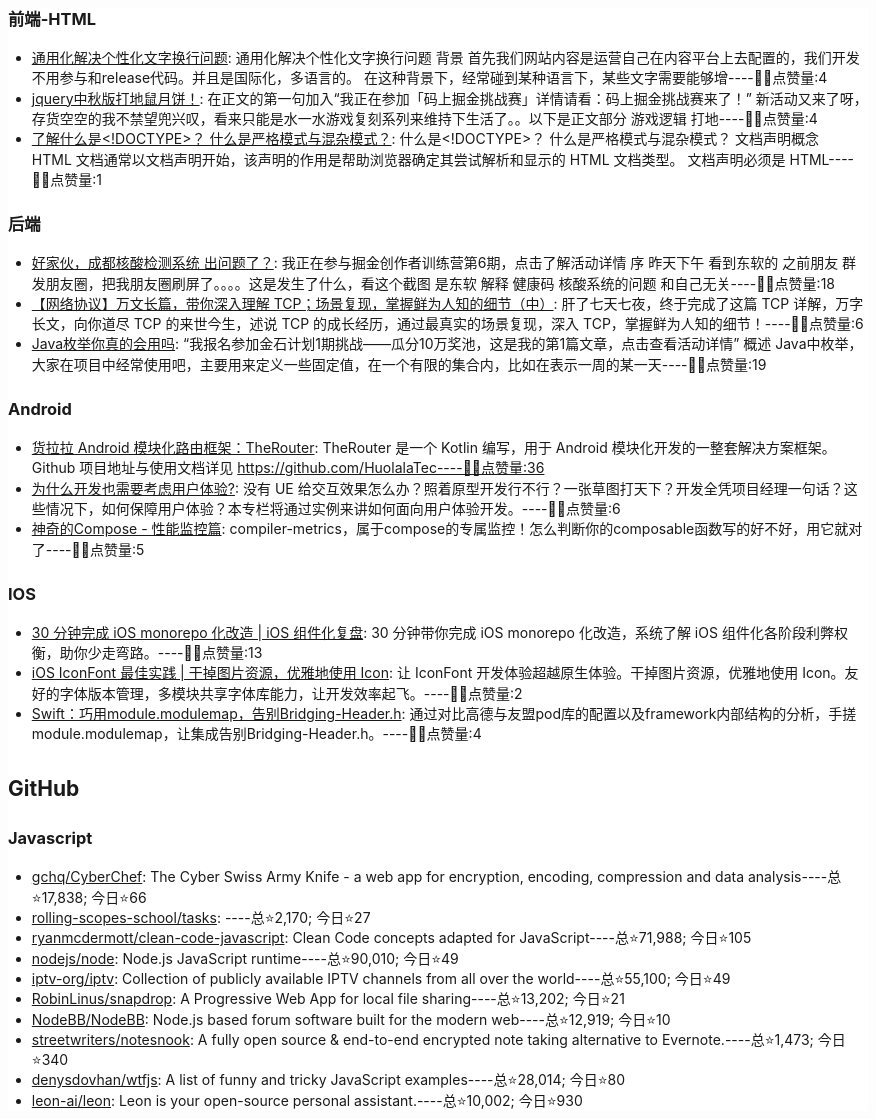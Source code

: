 ### 前端-HTML 
- [通用化解决个性化文字换行问题](https://juejin.cn/post/7139692297637068807): 通用化解决个性化文字换行问题 背景 首先我们网站内容是运营自己在内容平台上去配置的，我们开发不用参与和release代码。并且是国际化，多语言的。 在这种背景下，经常碰到某种语言下，某些文字需要能够增----👍🏻点赞量:4 
- [jquery中秋版打地鼠月饼！](https://juejin.cn/post/7139808888479547423): 在正文的第一句加入“我正在参加「码上掘金挑战赛」详情请看：码上掘金挑战赛来了！” 新活动又来了呀，存货空空的我不禁望兜兴叹，看来只能是水一水游戏复刻系列来维持下生活了。。以下是正文部分 游戏逻辑 打地----👍🏻点赞量:4 
- [了解什么是<!DOCTYPE>？ 什么是严格模式与混杂模式？](https://juejin.cn/post/7139518584551636999): 什么是<!DOCTYPE>？ 什么是严格模式与混杂模式？ 文档声明概念 HTML 文档通常以文档声明开始，该声明的作用是帮助浏览器确定其尝试解析和显示的 HTML 文档类型。 文档声明必须是 HTML----👍🏻点赞量:1 

### 后端 
- [好家伙，成都核酸检测系统 出问题了？](https://juejin.cn/post/7139320539042021412): 我正在参与掘金创作者训练营第6期，点击了解活动详情 序 昨天下午 看到东软的 之前朋友 群发朋友圈，把我朋友圈刷屏了。。。。这是发生了什么，看这个截图 是东软 解释 健康码 核酸系统的问题 和自己无关----👍🏻点赞量:18 
- [【网络协议】万文长篇，带你深入理解 TCP；场景复现，掌握鲜为人知的细节（中）](https://juejin.cn/post/7138587381002665998): 肝了七天七夜，终于完成了这篇 TCP 详解，万字长文，向你道尽 TCP 的来世今生，述说 TCP 的成长经历，通过最真实的场景复现，深入 TCP，掌握鲜为人知的细节！----👍🏻点赞量:6 
- [Java枚举你真的会用吗](https://juejin.cn/post/7139141170743607326): “我报名参加金石计划1期挑战——瓜分10万奖池，这是我的第1篇文章，点击查看活动详情” 概述 Java中枚举，大家在项目中经常使用吧，主要用来定义一些固定值，在一个有限的集合内，比如在表示一周的某一天----👍🏻点赞量:19 

### Android 
- [货拉拉 Android 模块化路由框架：TheRouter](https://juejin.cn/post/7139718803637665822): TheRouter 是一个 Kotlin 编写，用于 Android 模块化开发的一整套解决方案框架。 Github 项目地址与使用文档详见 https://github.com/HuolalaTec----👍🏻点赞量:36 
- [为什么开发也需要考虑用户体验?](https://juejin.cn/post/7139450603767332872): 没有 UE 给交互效果怎么办？照着原型开发行不行？一张草图打天下？开发全凭项目经理一句话？这些情况下，如何保障用户体验？本专栏将通过实例来讲如何面向用户体验开发。----👍🏻点赞量:6 
- [神奇的Compose - 性能监控篇](https://juejin.cn/post/7139328582836289566): compiler-metrics，属于compose的专属监控！怎么判断你的composable函数写的好不好，用它就对了----👍🏻点赞量:5 

### IOS 
- [30 分钟完成 iOS monorepo 化改造 | iOS 组件化复盘](https://juejin.cn/post/7138809787768111111): 30 分钟带你完成 iOS monorepo 化改造，系统了解 iOS 组件化各阶段利弊权衡，助你少走弯路。----👍🏻点赞量:13 
- [iOS IconFont 最佳实践 | 干掉图片资源，优雅地使用 Icon](https://juejin.cn/post/7139575681179975687): 让 IconFont 开发体验超越原生体验。干掉图片资源，优雅地使用 Icon。友好的字体版本管理，多模块共享字体库能力，让开发效率起飞。----👍🏻点赞量:2 
- [Swift：巧用module.modulemap，告别Bridging-Header.h](https://juejin.cn/post/7139724115157450765): 通过对比高德与友盟pod库的配置以及framework内部结构的分析，手搓module.modulemap，让集成告别Bridging-Header.h。----👍🏻点赞量:4 


## GitHub 
### Javascript 
- [gchq/CyberChef](https://github.com/gchq/CyberChef): The Cyber Swiss Army Knife - a web app for encryption, encoding, compression and data analysis----总⭐️17,838; 今日⭐️66 
- [rolling-scopes-school/tasks](https://github.com/rolling-scopes-school/tasks): ----总⭐️2,170; 今日⭐️27 
- [ryanmcdermott/clean-code-javascript](https://github.com/ryanmcdermott/clean-code-javascript): Clean Code concepts adapted for JavaScript----总⭐️71,988; 今日⭐️105 
- [nodejs/node](https://github.com/nodejs/node): Node.js JavaScript runtime----总⭐️90,010; 今日⭐️49 
- [iptv-org/iptv](https://github.com/iptv-org/iptv): Collection of publicly available IPTV channels from all over the world----总⭐️55,100; 今日⭐️49 
- [RobinLinus/snapdrop](https://github.com/RobinLinus/snapdrop): A Progressive Web App for local file sharing----总⭐️13,202; 今日⭐️21 
- [NodeBB/NodeBB](https://github.com/NodeBB/NodeBB): Node.js based forum software built for the modern web----总⭐️12,919; 今日⭐️10 
- [streetwriters/notesnook](https://github.com/streetwriters/notesnook): A fully open source & end-to-end encrypted note taking alternative to Evernote.----总⭐️1,473; 今日⭐️340 
- [denysdovhan/wtfjs](https://github.com/denysdovhan/wtfjs): A list of funny and tricky JavaScript examples----总⭐️28,014; 今日⭐️80 
- [leon-ai/leon](https://github.com/leon-ai/leon): Leon is your open-source personal assistant.----总⭐️10,002; 今日⭐️930 
